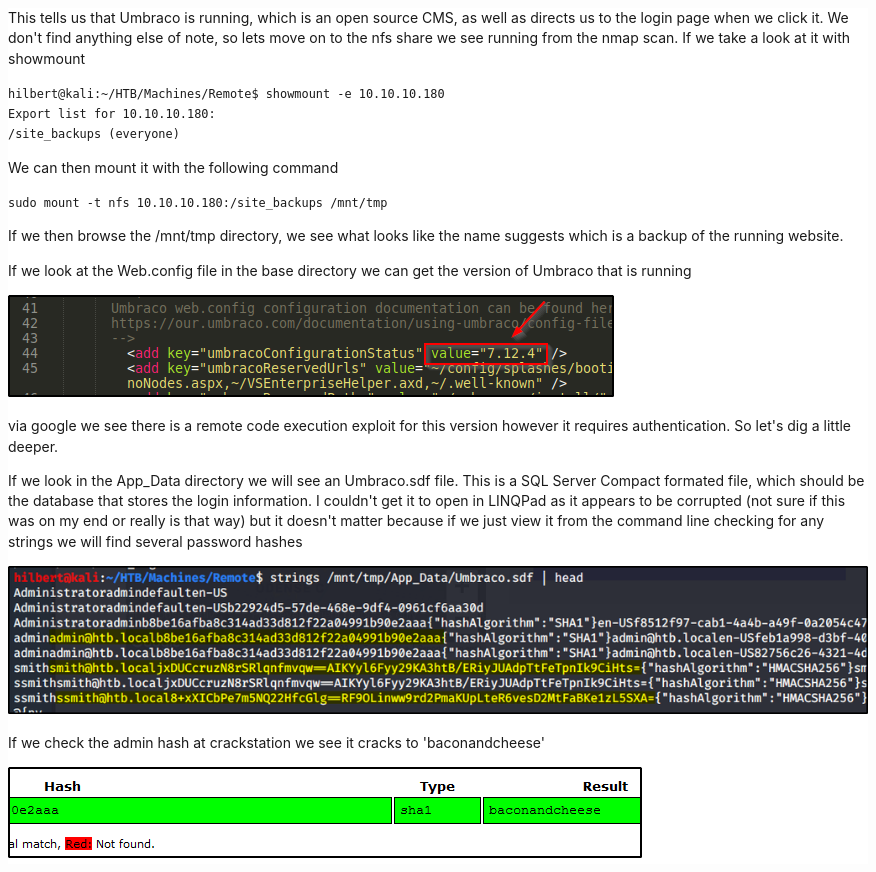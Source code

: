 This tells us that Umbraco is running, which is an open source CMS, as well as directs us to the login page when we click it. We don't find anything else of note, so lets move on to the nfs share we see running from the nmap scan. If we take a look at it with showmount

```
hilbert@kali:~/HTB/Machines/Remote$ showmount -e 10.10.10.180
Export list for 10.10.10.180:
/site_backups (everyone)
```

We can then mount it with the following command

```
sudo mount -t nfs 10.10.10.180:/site_backups /mnt/tmp
```

If we then browse the /mnt/tmp directory, we see what looks like the name suggests which is a backup of the running website.

If we look at the Web.config file in the base directory we can get the version of Umbraco that is running

![umbraco version](/assets/img/writeups/remote_umbracoversion.png)

via google we see there is a remote code execution exploit for this version however it requires authentication. So let's dig a little deeper. 

If we look in the App_Data directory we will see an Umbraco.sdf file. This is a SQL Server Compact formated file, which should be the database that stores the login information. I couldn't get it to open in LINQPad as it appears to be corrupted (not sure if this was on my end or really is that way) but it doesn't matter because if we just view it from the command line checking for any strings we will find several password hashes

![umbraco_dbstring](/assets/img/writeups/remote_dbstrings.png)

If we check the admin hash at <a img="https://crackstation.net">crackstation</a> we see it cracks to 'baconandcheese'

![remote_adminhtb](/assets/img/writeups/remote_adminhtb.png)
